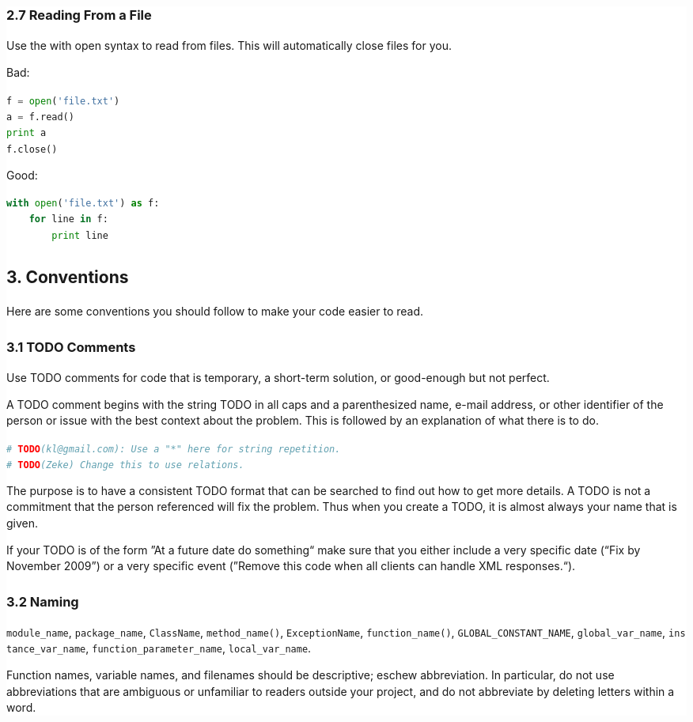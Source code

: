 ### 2.7 Reading From a File

Use the with open syntax to read from files. This will automatically close files for you.

Bad:

```python
f = open('file.txt')
a = f.read()
print a
f.close()
```

Good:

```python
with open('file.txt') as f:
    for line in f:
        print line
```

## <a name='convetions'>3. Conventions</a>

Here are some conventions you should follow to make your code easier to read.

### 3.1 TODO Comments

Use TODO comments for code that is temporary, a short-term solution, or good-enough but not perfect.

A TODO comment begins with the string TODO in all caps and a parenthesized name, e-mail address, or other identifier of the person or issue with the best context about the problem. This is followed by an explanation of what there is to do.

```python
# TODO(kl@gmail.com): Use a "*" here for string repetition.
# TODO(Zeke) Change this to use relations.
```

The purpose is to have a consistent TODO format that can be searched to find out how to get more details. A TODO is not a commitment that the person referenced will fix the problem. Thus when you create a TODO, it is almost always your name that is given.

If your TODO is of the form &rdquo;At a future date do something&ldquo; make sure that you either include a very specific date (“Fix by November 2009”) or a very specific event (&rdquo;Remove this code when all clients can handle XML responses.&ldquo;).

### 3.2 Naming

`module_name`, `package_name`, `ClassName`, `method_name()`, `ExceptionName`, `function_name()`, `GLOBAL_CONSTANT_NAME`, `global_var_name`, `instance_var_name`, `function_parameter_name`, `local_var_name`.

Function names, variable names, and filenames should be descriptive; eschew abbreviation.
In particular, do not use abbreviations that are ambiguous or unfamiliar to readers outside your project, and do not abbreviate by deleting letters within a word.
